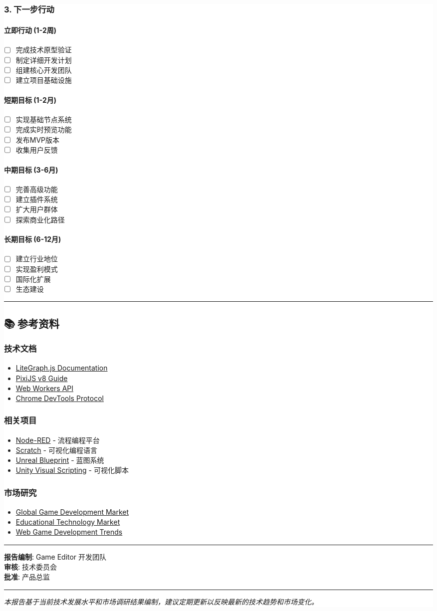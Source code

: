### 3. 下一步行动

#### 立即行动 (1-2周)
- [ ] 完成技术原型验证
- [ ] 制定详细开发计划
- [ ] 组建核心开发团队
- [ ] 建立项目基础设施

#### 短期目标 (1-2月)
- [ ] 实现基础节点系统
- [ ] 完成实时预览功能
- [ ] 发布MVP版本
- [ ] 收集用户反馈

#### 中期目标 (3-6月)
- [ ] 完善高级功能
- [ ] 建立插件系统
- [ ] 扩大用户群体
- [ ] 探索商业化路径

#### 长期目标 (6-12月)
- [ ] 建立行业地位
- [ ] 实现盈利模式
- [ ] 国际化扩展
- [ ] 生态建设

---

## 📚 参考资料

### 技术文档
- [LiteGraph.js Documentation](https://github.com/jagenjo/litegraph.js)
- [PixiJS v8 Guide](https://pixijs.io/guides)
- [Web Workers API](https://developer.mozilla.org/en-US/docs/Web/API/Web_Workers_API)
- [Chrome DevTools Protocol](https://chromedevtools.github.io/devtools-protocol/)

### 相关项目
- [Node-RED](https://nodered.org/) - 流程编程平台
- [Scratch](https://scratch.mit.edu/) - 可视化编程语言
- [Unreal Blueprint](https://docs.unrealengine.com/blueprints/) - 蓝图系统
- [Unity Visual Scripting](https://unity.com/visual-scripting) - 可视化脚本

### 市场研究
- [Global Game Development Market](https://www.grandviewresearch.com/industry-analysis/video-game-market)
- [Educational Technology Market](https://www.marketsandmarkets.com/Market-Reports/education-technology-market-1066.html)
- [Web Game Development Trends](https://www.statista.com/statistics/420621/most-popular-us-online-game-genres/)

---

**报告编制**: Game Editor 开发团队  
**审核**: 技术委员会  
**批准**: 产品总监  

---

*本报告基于当前技术发展水平和市场调研结果编制，建议定期更新以反映最新的技术趋势和市场变化。* 